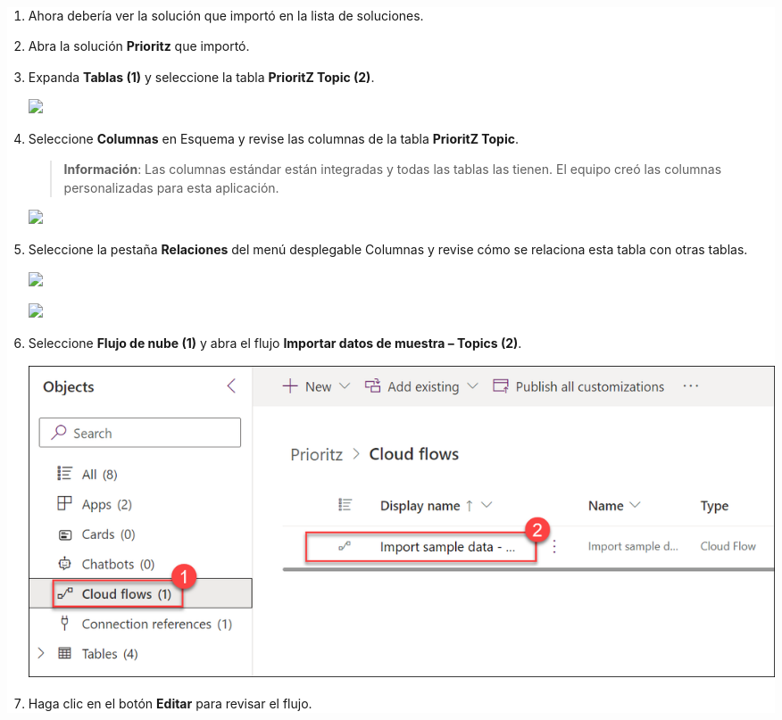 1. Ahora debería ver la solución que importó en la lista de soluciones.

1. Abra la solución **Prioritz** que importó.

1. Expanda **Tablas (1)** y seleccione la tabla **PrioritZ Topic (2)**.
   
     ![](images/L01/L01-table1.png)

1. Seleccione **Columnas** en Esquema y revise las columnas de la tabla **PrioritZ Topic**.

   >**Información**: Las columnas estándar están integradas y todas las tablas las tienen. El equipo creó las columnas personalizadas para esta aplicación.
 
   ![](images/L01/L01-coulumn.png)

1. Seleccione la pestaña **Relaciones** del menú desplegable Columnas y revise cómo se relaciona esta tabla con otras tablas.
 
    ![](images/L01/L01-relation.png)
 
    ![](images/L01/L01-relation1.png)

1. Seleccione **Flujo de nube (1)** y abra el flujo **Importar datos de muestra – Topics (2)**.
 
    ![](images/L01/L01-cloud1.png)

1. Haga clic en el botón **Editar** para revisar el flujo.
  